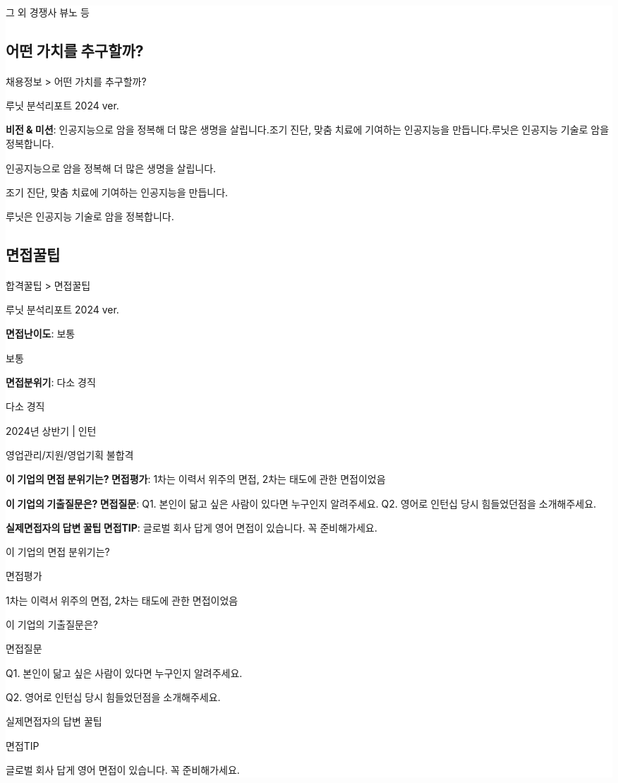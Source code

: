 그 외 경쟁사 뷰노 등

## 어떤 가치를 추구할까?

채용정보 > 어떤 가치를 추구할까?

루닛 분석리포트 2024 ver.

**비전 & 미션**: 인공지능으로 암을 정복해 더 많은 생명을 살립니다.조기 진단, 맞춤 치료에 기여하는 인공지능을 만듭니다.루닛은 인공지능 기술로 암을 정복합니다.



인공지능으로 암을 정복해 더 많은 생명을 살립니다.

조기 진단, 맞춤 치료에 기여하는 인공지능을 만듭니다.

루닛은 인공지능 기술로 암을 정복합니다.

## 면접꿀팁

합격꿀팁 > 면접꿀팁

루닛 분석리포트 2024 ver.

**면접난이도**: 보통

보통

**면접분위기**: 다소 경직

다소 경직

2024년 상반기 | 인턴

영업관리/지원/영업기획 불합격

**이 기업의 면접 분위기는? 면접평가**: 1차는 이력서 위주의 면접, 2차는 태도에 관한 면접이었음

**이 기업의 기출질문은? 면접질문**: Q1. 본인이 닮고 싶은 사람이 있다면 누구인지 알려주세요. Q2. 영어로 인턴십 당시 힘들었던점을 소개해주세요.

**실제면접자의 답변 꿀팁 면접TIP**: 글로벌 회사 답게 영어 면접이 있습니다. 꼭 준비해가세요.

이 기업의 면접 분위기는?

면접평가

1차는 이력서 위주의 면접, 2차는 태도에 관한 면접이었음

이 기업의 기출질문은?

면접질문

Q1. 본인이 닮고 싶은 사람이 있다면 누구인지 알려주세요.

Q2. 영어로 인턴십 당시 힘들었던점을 소개해주세요.

실제면접자의 답변 꿀팁

면접TIP

글로벌 회사 답게 영어 면접이 있습니다. 꼭 준비해가세요.

